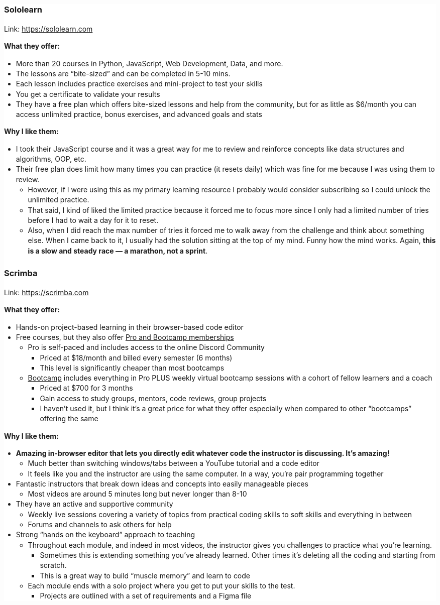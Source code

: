 ### Sololearn

Link: https://sololearn.com 

**What they offer:** 

- More than 20 courses in Python, JavaScript, Web Development, Data, and more.
- The lessons are “bite-sized” and can be completed in 5-10 mins.
- Each lesson includes practice exercises and mini-project to test your skills
- You get a certificate to validate your results
- They have a free plan which offers bite-sized lessons and help from the community, but for as little as $6/month you can access unlimited practice, bonus exercises, and advanced goals and stats

**Why I like them:** 

- I took their JavaScript course and it was a great way for me to review and reinforce concepts like data structures and algorithms, OOP, etc.
- Their free plan does limit how many times you can practice (it resets daily) which was fine for me because I was using them to review.
    - However, if I were using this as my primary learning resource I probably would consider subscribing so I could unlock the unlimited practice.
    - That said, I kind of liked the limited practice because it forced me to focus more since I only had a limited number of tries before I had to wait a day for it to reset.
    - Also, when I did reach the max number of tries it forced me to walk away from the challenge and think about something else. When I came back to it, I usually had the solution sitting at the top of my mind. Funny how the mind works. Again, **this is a slow and steady race — a marathon, not a sprint**. 

### Scrimba

Link: https://scrimba.com 

**What they offer:** 

- Hands-on project-based learning in their browser-based code editor
- Free courses, but they also offer [Pro and Bootcamp memberships](https://scrimba.com/pricing)
    - Pro is self-paced and includes access to the online Discord Community
        - Priced at $18/month and billed every semester (6 months)
        - This level is significantly cheaper than most bootcamps
    - [Bootcamp](https://scrimba.com/bootcamp) includes everything in Pro PLUS weekly virtual bootcamp sessions with a cohort of fellow learners and a coach
        - Priced at $700 for 3 months
        - Gain access to study groups, mentors, code reviews, group projects
        - I haven’t used it, but I think it’s a great price for what they offer especially when compared to other “bootcamps” offering the same

**Why I like them:** 

- **Amazing in-browser editor that lets you directly edit whatever code the instructor is discussing. It’s amazing!**
    - Much better than switching windows/tabs between a YouTube tutorial and a code editor
    - It feels like you and the instructor are using the same computer. In a way, you’re pair programming together
- Fantastic instructors that break down ideas and concepts into easily manageable pieces
    - Most videos are around 5 minutes long but never longer than 8-10
- They have an active and supportive community
    - Weekly live sessions covering a variety of topics from practical coding skills to soft skills and everything in between
    - Forums and channels to ask others for help
- Strong “hands on the keyboard” approach to teaching
    - Throughout each module, and indeed in most videos, the instructor gives you challenges to practice what you’re learning.
        - Sometimes this is extending something you’ve already learned. Other times it’s deleting all the coding and starting from scratch.
        - This is a great way to build “muscle memory” and learn to code
    - Each module ends with a solo project where you get to put your skills to the test.
        - Projects are outlined with a set of requirements and a Figma file